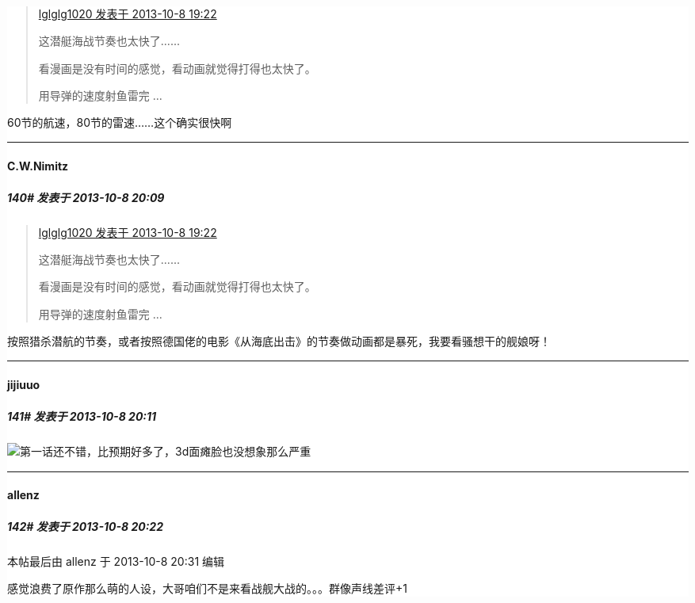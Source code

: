 <blockquote><a href="httphttps://bbs.saraba1st.com/2b/forum.php?mod=redirect&amp;goto=findpost&amp;pid=23236850&amp;ptid=949824" target="_blank">lglglg1020 发表于 2013-10-8 19:22</a>

这潜艇海战节奏也太快了......

看漫画是没有时间的感觉，看动画就觉得打得也太快了。

用导弹的速度射鱼雷完 ...</blockquote>
60节的航速，80节的雷速……这个确实很快啊







*****

####  C.W.Nimitz  
##### 140#       发表于 2013-10-8 20:09



<blockquote><a href="httphttps://bbs.saraba1st.com/2b/forum.php?mod=redirect&amp;goto=findpost&amp;pid=23236850&amp;ptid=949824" target="_blank">lglglg1020 发表于 2013-10-8 19:22</a>

这潜艇海战节奏也太快了......

看漫画是没有时间的感觉，看动画就觉得打得也太快了。

用导弹的速度射鱼雷完 ...</blockquote>
按照猎杀潜航的节奏，或者按照德国佬的电影《从海底出击》的节奏做动画都是暴死，我要看骚想干的舰娘呀！







*****

####  jijiuuo  
##### 141#       发表于 2013-10-8 20:11



<img src="https://static.saraba1st.com/image/smiley/face/161.jpg" referrerpolicy="no-referrer">第一话还不错，比预期好多了，3d面瘫脸也没想象那么严重







*****

####  allenz  
##### 142#       发表于 2013-10-8 20:22



 本帖最后由 allenz 于 2013-10-8 20:31 编辑 

感觉浪费了原作那么萌的人设，大哥咱们不是来看战舰大战的。。。群像声线差评+1


